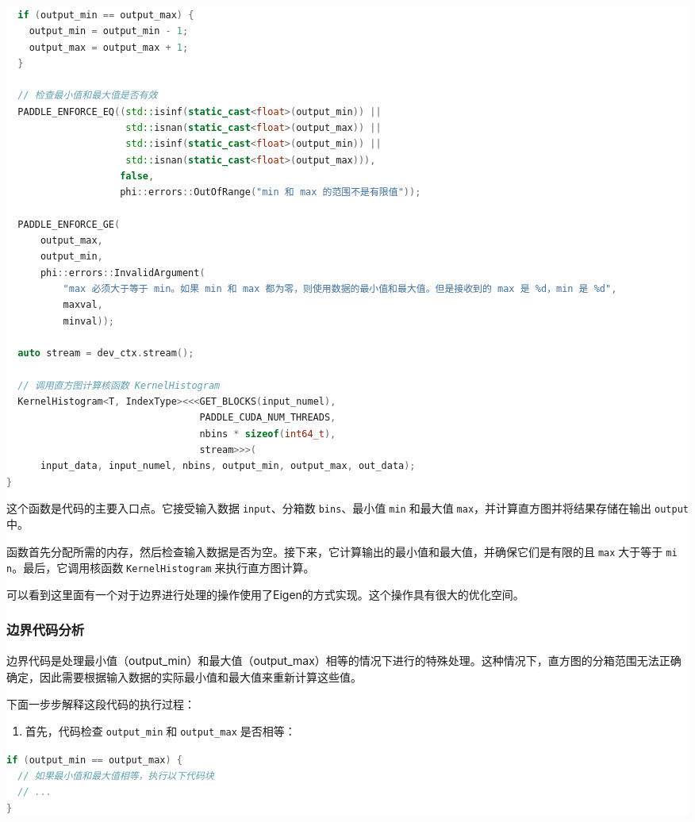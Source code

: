 ```cpp
  if (output_min == output_max) {
    output_min = output_min - 1;
    output_max = output_max + 1;
  }

  // 检查最小值和最大值是否有效
  PADDLE_ENFORCE_EQ((std::isinf(static_cast<float>(output_min)) ||
                     std::isnan(static_cast<float>(output_max)) ||
                     std::isinf(static_cast<float>(output_min)) ||
                     std::isnan(static_cast<float>(output_max))),
                    false,
                    phi::errors::OutOfRange("min 和 max 的范围不是有限值"));

  PADDLE_ENFORCE_GE(
      output_max,
      output_min,
      phi::errors::InvalidArgument(
          "max 必须大于等于 min。如果 min 和 max 都为零，则使用数据的最小值和最大值。但是接收到的 max 是 %d，min 是 %d",
          maxval,
          minval));

  auto stream = dev_ctx.stream();

  // 调用直方图计算核函数 KernelHistogram
  KernelHistogram<T, IndexType><<<GET_BLOCKS(input_numel),
                                  PADDLE_CUDA_NUM_THREADS,
                                  nbins * sizeof(int64_t),
                                  stream>>>(
      input_data, input_numel, nbins, output_min, output_max, out_data);
}
```

这个函数是代码的主要入口点。它接受输入数据 `input`、分箱数 `bins`、最小值 `min` 和最大值 `max`，并计算直方图并将结果存储在输出 `output` 中。

函数首先分配所需的内存，然后检查输入数据是否为空。接下来，它计算输出的最小值和最大值，并确保它们是有限的且 `max` 大于等于 `min`。最后，它调用核函数 `KernelHistogram` 来执行直方图计算。

可以看到这里面有一个对于边界进行处理的操作使用了Eigen的方式实现。这个操作具有很大的优化空间。

### 边界代码分析

边界代码是处理最小值（output_min）和最大值（output_max）相等的情况下进行的特殊处理。这种情况下，直方图的分箱范围无法正确确定，因此需要根据输入数据的实际最小值和最大值来重新计算这些值。

下面一步步解释这段代码的执行过程：

1. 首先，代码检查 `output_min` 和 `output_max` 是否相等：

```cpp
if (output_min == output_max) {
  // 如果最小值和最大值相等，执行以下代码块
  // ...
}
```
